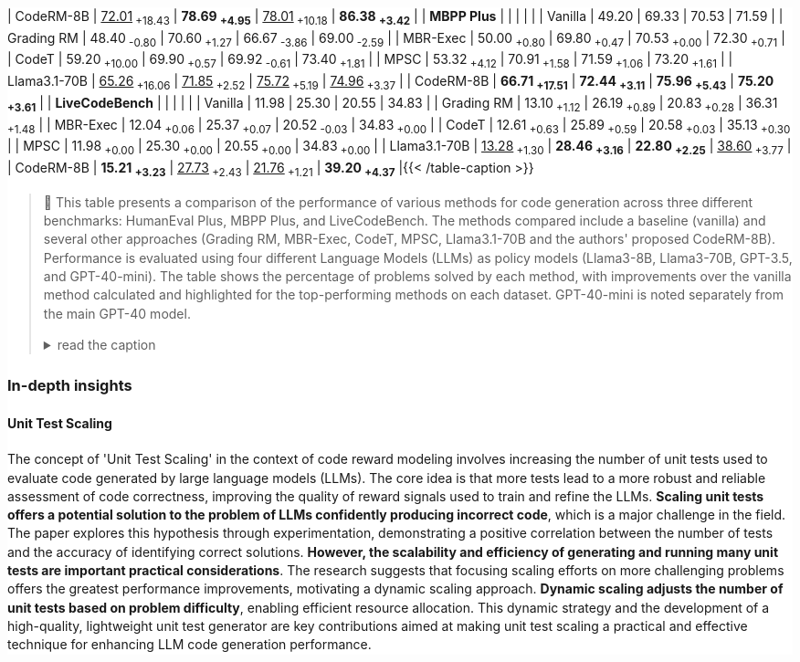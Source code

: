 | CodeRM-8B | <ins>72.01</ins><sub> +18.43</sub> | **78.69**<sub> **+4.95**</sub> | <ins>78.01</ins><sub> +10.18</sub> | **86.38**<sub> **+3.42**</sub> |
| **MBPP Plus** |  |  |  |  |
| Vanilla | 49.20 | 69.33 | 70.53 | 71.59 |
| Grading RM | 48.40<sub> -0.80</sub> | 70.60<sub> +1.27</sub> | 66.67<sub> -3.86</sub> | 69.00<sub> -2.59</sub> |
| MBR-Exec | 50.00<sub> +0.80</sub> | 69.80<sub> +0.47</sub> | 70.53<sub> +0.00</sub> | 72.30<sub> +0.71</sub> |
| CodeT | 59.20<sub> +10.00</sub> | 69.90<sub> +0.57</sub> | 69.92<sub> -0.61</sub> | 73.40<sub> +1.81</sub> |
| MPSC | 53.32<sub> +4.12</sub> | 70.91<sub> +1.58</sub> | 71.59<sub> +1.06</sub> | 73.20<sub> +1.61</sub> |
| Llama3.1-70B | <ins>65.26</ins><sub> +16.06</sub> | <ins>71.85</ins><sub> +2.52</sub> | <ins>75.72</ins><sub> +5.19</sub> | <ins>74.96</ins><sub> +3.37</sub> |
| CodeRM-8B | **66.71**<sub> **+17.51**</sub> | **72.44**<sub> **+3.11**</sub> | **75.96**<sub> **+5.43**</sub> | **75.20**<sub> **+3.61**</sub> |
| **LiveCodeBench** |  |  |  |  |
| Vanilla | 11.98 | 25.30 | 20.55 | 34.83 |
| Grading RM | 13.10<sub> +1.12</sub> | 26.19<sub> +0.89</sub> | 20.83<sub> +0.28</sub> | 36.31<sub> +1.48</sub> |
| MBR-Exec | 12.04<sub> +0.06</sub> | 25.37<sub> +0.07</sub> | 20.52<sub> -0.03</sub> | 34.83<sub> +0.00</sub> |
| CodeT | 12.61<sub> +0.63</sub> | 25.89<sub> +0.59</sub> | 20.58<sub> +0.03</sub> | 35.13<sub> +0.30</sub> |
| MPSC | 11.98<sub> +0.00</sub> | 25.30<sub> +0.00</sub> | 20.55<sub> +0.00</sub> | 34.83<sub> +0.00</sub> |
| Llama3.1-70B | <ins>13.28</ins><sub> +1.30</sub> | **28.46**<sub> **+3.16**</sub> | **22.80**<sub> **+2.25**</sub> | <ins>38.60</ins><sub> +3.77</sub> |
| CodeRM-8B | **15.21**<sub> **+3.23**</sub> | <ins>27.73</ins><sub> +2.43</sub> | <ins>21.76</ins><sub> +1.21</sub> | **39.20**<sub> **+4.37**</sub> |{{< /table-caption >}}

> 🔼 This table presents a comparison of the performance of various methods for code generation across three different benchmarks: HumanEval Plus, MBPP Plus, and LiveCodeBench.  The methods compared include a baseline (vanilla) and several other approaches (Grading RM, MBR-Exec, CodeT, MPSC, Llama3.1-70B and the authors' proposed CodeRM-8B). Performance is evaluated using four different Language Models (LLMs) as policy models (Llama3-8B, Llama3-70B, GPT-3.5, and GPT-40-mini).  The table shows the percentage of problems solved by each method,  with improvements over the vanilla method calculated and highlighted for the top-performing methods on each dataset.  GPT-40-mini is noted separately from the main GPT-40 model.
> <details><summary>read the caption</summary></details>





### In-depth insights


#### Unit Test Scaling
The concept of 'Unit Test Scaling' in the context of code reward modeling involves increasing the number of unit tests used to evaluate code generated by large language models (LLMs).  The core idea is that more tests lead to a more robust and reliable assessment of code correctness, improving the quality of reward signals used to train and refine the LLMs.  **Scaling unit tests offers a potential solution to the problem of LLMs confidently producing incorrect code**, which is a major challenge in the field. The paper explores this hypothesis through experimentation, demonstrating a positive correlation between the number of tests and the accuracy of identifying correct solutions.  **However, the scalability and efficiency of generating and running many unit tests are important practical considerations**. The research suggests that focusing scaling efforts on more challenging problems offers the greatest performance improvements, motivating a dynamic scaling approach.  **Dynamic scaling adjusts the number of unit tests based on problem difficulty**, enabling efficient resource allocation.  This dynamic strategy and the development of a high-quality, lightweight unit test generator are key contributions aimed at making unit test scaling a practical and effective technique for enhancing LLM code generation performance.
